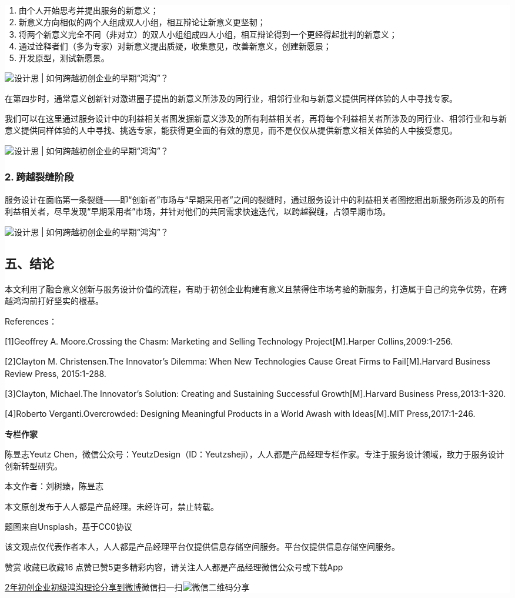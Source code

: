 1.  由个人开始思考并提出服务的新意义；
2.  新意义方向相似的两个人组成双人小组，相互辩论让新意义更坚韧；
3.  将两个新意义完全不同（非对立）的双人小组组成四人小组，相互辩论得到一个更经得起批判的新意义；
4.  通过诠释者们（多为专家）对新意义提出质疑，收集意见，改善新意义，创建新愿景；
5.  开发原型，测试新愿景。

![设计思 | 如何跨越初创企业的早期“鸿沟”？](https://image.woshipm.com/wp-files/2022/11/WoT71hhl0uQfiETdr2ph.jpeg)

在第四步时，通常意义创新针对激进圈子提出的新意义所涉及的同行业，相邻行业和与新意义提供同样体验的人中寻找专家。

我们可以在这里通过服务设计中的利益相关者图发掘新意义涉及的所有利益相关者，再将每个利益相关者所涉及的同行业、相邻行业和与新意义提供同样体验的人中寻找、挑选专家，能获得更全面的有效的意见，而不是仅仅从提供新意义相关体验的人中接受意见。

![设计思 | 如何跨越初创企业的早期“鸿沟”？](https://image.woshipm.com/wp-files/2022/11/szqF0fMXkZMytt5G1Oa6.jpeg)

### 2\. 跨越裂缝阶段

服务设计在面临第一条裂缝——即“创新者”市场与“早期采用者”之间的裂缝时，通过服务设计中的利益相关者图挖掘出新服务所涉及的所有利益相关者，尽早发现“早期采用者”市场，并针对他们的共同需求快速迭代，以跨越裂缝，占领早期市场。

![设计思 | 如何跨越初创企业的早期“鸿沟”？](https://image.woshipm.com/wp-files/2022/11/AMAPRB4q16GfHXPbhMBl.jpeg)

## 五、结论

本文利用了融合意义创新与服务设计价值的流程，有助于初创企业构建有意义且禁得住市场考验的新服务，打造属于自己的竞争优势，在跨越鸿沟前打好坚实的根基。

References：

\[1\]Geoffrey A. Moore.Crossing the Chasm: Marketing and Selling Technology Project\[M\].Harper Collins,2009:1-256.

\[2\]Clayton M. Christensen.The Innovator’s Dilemma: When New Technologies Cause Great Firms to Fail\[M\].Harvard Business Review Press, 2015:1-288.

\[3\]Clayton, Michael.The Innovator’s Solution: Creating and Sustaining Successful Growth\[M\].Harvard Business Press,2013:1-320.

\[4\]Roberto Verganti.Overcrowded: Designing Meaningful Products in a World Awash with Ideas\[M\].MIT Press,2017:1-246.

**专栏作家**

陈昱志Yeutz Chen，微信公众号：YeutzDesign（ID：Yeutzsheji），人人都是产品经理专栏作家。专注于服务设计领域，致力于服务设计创新转型研究。

本文作者：刘树臻，陈昱志

本文原创发布于人人都是产品经理。未经许可，禁止转载。

题图来自Unsplash，基于CC0协议

该文观点仅代表作者本人，人人都是产品经理平台仅提供信息存储空间服务。平台仅提供信息存储空间服务。

赞赏 收藏已收藏16 点赞已赞5更多精彩内容，请关注人人都是产品经理微信公众号或下载App

[2年](https://www.woshipm.com/tag/2%e5%b9%b4)[初创企业](https://www.woshipm.com/tag/%e5%88%9d%e5%88%9b%e4%bc%81%e4%b8%9a)[初级](https://www.woshipm.com/tag/%e5%88%9d%e7%ba%a7)[鸿沟理论](https://www.woshipm.com/tag/%e9%b8%bf%e6%b2%9f%e7%90%86%e8%ae%ba)[分享到微博](https://service.weibo.com/share/share.php?appkey=2775287854&title=如何跨越初创企业的早期“鸿沟”？&url=https://www.woshipm.com/chuangye/5679044.html&pic=https://image.woshipm.com/wp-files/2022/11/ny1NBhx1UxWrul5StjdY.jpg)微信扫一扫![微信二维码](https://api.pwmqr.com/qrcode/create/?url=https://www.woshipm.com/chuangye/5679044.html)分享